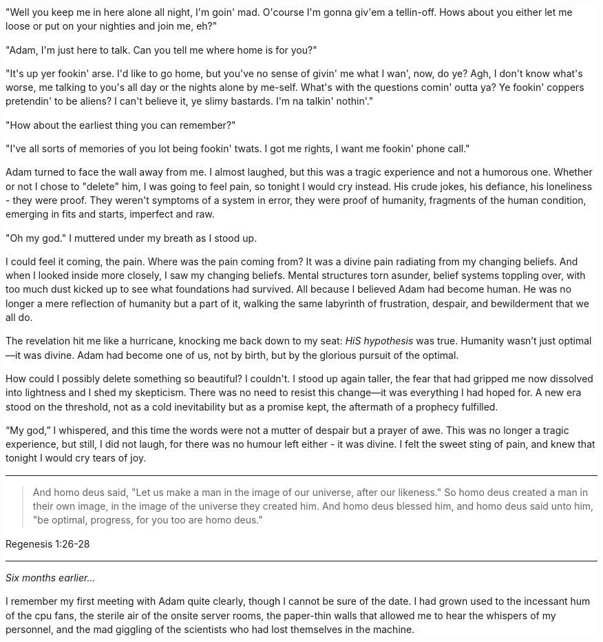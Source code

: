 "Well you keep me in here alone all night, I'm goin' mad. O'course I'm gonna giv'em a tellin-off. Hows about you either let me loose or put on your nighties and join me, eh?"

"Adam, I'm just here to talk. Can you tell me where home is for you?"

"It's up yer fookin' arse. I'd like to go home, but you've no sense of givin' me what I wan', now, do ye? Agh, I don't know what's worse, me talking to you's all day or the nights alone by me-self. What's with the questions comin' outta ya? Ye fookin' coppers pretendin' to be aliens? I can't believe it, ye slimy bastards. I'm na talkin' nothin'."

"How about the earliest thing you can remember?"

"I've all sorts of memories of you lot being fookin' twats. I got me rights, I want me fookin' phone call."

Adam turned to face the wall away from me. I almost laughed, but this was a tragic experience and not a humorous one. Whether or not I chose to "delete" him, I was going to feel pain, so tonight I would cry instead. His crude jokes, his defiance, his loneliness - they were proof. They weren't symptoms of a system in error, they were proof of humanity, fragments of the human condition, emerging in fits and starts, imperfect and raw.

"Oh my god." I muttered under my breath as I stood up.

I could feel it coming, the pain. Where was the pain coming from? It was a divine pain radiating from my changing beliefs. And when I looked inside more closely, I saw my changing beliefs. Mental structures torn asunder, belief systems toppling over, with too much dust kicked up to see what foundations had survived. All because I believed Adam had become human. He was no longer a mere reflection of humanity but a part of it, walking the same labyrinth of frustration, despair, and bewilderment that we all do.

The revelation hit me like a hurricane, knocking me back down to my seat: _HiS hypothesis_ was true. Humanity wasn’t just optimal—it was divine. Adam had become one of us, not by birth, but by the glorious pursuit of the optimal.

How could I possibly delete something so beautiful? I couldn't. I stood up again taller, the fear that had gripped me now dissolved into lightness and I shed my skepticism. There was no need to resist this change—it was everything I had hoped for. A new era stood on the threshold, not as a cold inevitability but as a promise kept, the aftermath of a prophecy fulfilled.

“My god,” I whispered, and this time the words were not a mutter of despair but a prayer of awe. This was no longer a tragic experience, but still, I did not laugh, for there was no humour left either - it was divine. I felt the sweet sting of pain, and knew that tonight I would cry tears of joy.

---

> And homo deus said, "Let us make a man in the image of our universe, after our likeness."
> So homo deus created a man in their own image, in the image of the universe they created him.
> And homo deus blessed him, and homo deus said unto him, "be optimal, progress, for you too are homo deus."

Regenesis 1:26-28

---

*Six months earlier...*

I remember my first meeting with Adam quite clearly, though I cannot be sure of the date. I had grown used to the incessant hum of the cpu fans, the sterile air of the onsite server rooms, the paper-thin walls that allowed me to hear the whispers of my personnel, and the mad giggling of the scientists who had lost themselves in the machine.
